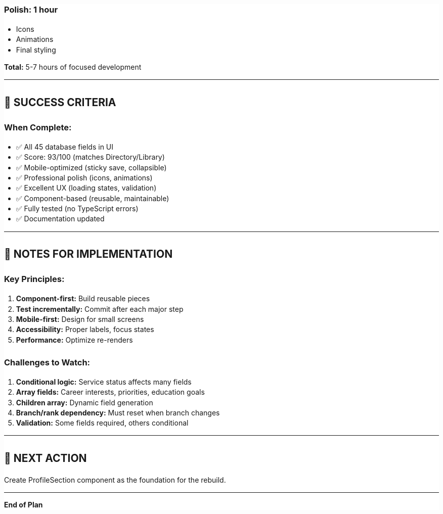### **Polish:** 1 hour
- Icons
- Animations
- Final styling

**Total:** 5-7 hours of focused development

---

## 🎯 **SUCCESS CRITERIA**

### **When Complete:**
- ✅ All 45 database fields in UI
- ✅ Score: 93/100 (matches Directory/Library)
- ✅ Mobile-optimized (sticky save, collapsible)
- ✅ Professional polish (icons, animations)
- ✅ Excellent UX (loading states, validation)
- ✅ Component-based (reusable, maintainable)
- ✅ Fully tested (no TypeScript errors)
- ✅ Documentation updated

---

## 📝 **NOTES FOR IMPLEMENTATION**

### **Key Principles:**
1. **Component-first:** Build reusable pieces
2. **Test incrementally:** Commit after each major step
3. **Mobile-first:** Design for small screens
4. **Accessibility:** Proper labels, focus states
5. **Performance:** Optimize re-renders

### **Challenges to Watch:**
1. **Conditional logic:** Service status affects many fields
2. **Array fields:** Career interests, priorities, education goals
3. **Children array:** Dynamic field generation
4. **Branch/rank dependency:** Must reset when branch changes
5. **Validation:** Some fields required, others conditional

---

## 🚀 **NEXT ACTION**

Create ProfileSection component as the foundation for the rebuild.

---

**End of Plan**

